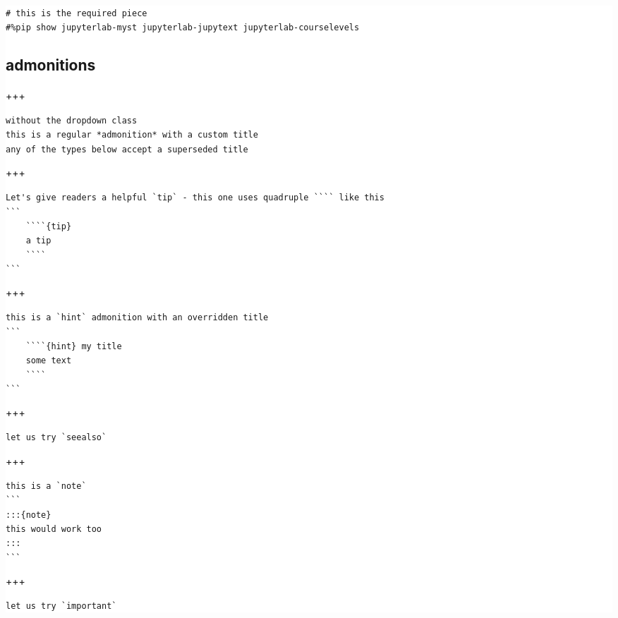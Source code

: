 ```{code-cell} ipython3
# this is the required piece
#%pip show jupyterlab-myst jupyterlab-jupytext jupyterlab-courselevels
```

## admonitions

+++

```{attention}
without the dropdown class
this is a regular *admonition* with a custom title  
any of the types below accept a superseded title
```

+++

````{tip} 
Let's give readers a helpful `tip` - this one uses quadruple ```` like this
```
    ````{tip}
    a tip
    ````
```
````

+++

````{hint} my title
this is a `hint` admonition with an overridden title
```
    ````{hint} my title
    some text
    ````
```
````

+++

````{seealso}
let us try `seealso`
````

+++

````{note}
this is a `note`
```
:::{note}
this would work too
:::
```
````

+++

````{important}
let us try `important`
````

